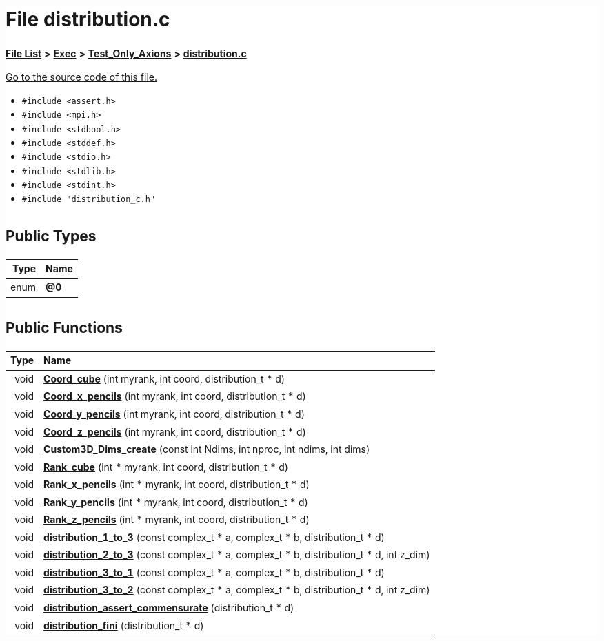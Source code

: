 
# File distribution.c


[**File List**](files.md) **>** [**Exec**](dir_43a12cefb7942b6f49b5b628aafd3192.md) **>** [**Test\_Only\_Axions**](dir_eb24725df855cf6c732a19e4912f662a.md) **>** [**distribution.c**](distribution_8c.md)

[Go to the source code of this file.](distribution_8c_source.md)



* `#include <assert.h>`
* `#include <mpi.h>`
* `#include <stdbool.h>`
* `#include <stddef.h>`
* `#include <stdio.h>`
* `#include <stdlib.h>`
* `#include <stdint.h>`
* `#include "distribution_c.h"`











## Public Types

| Type | Name |
| ---: | :--- |
| enum  | [**@0**](distribution_8c.md#enum-@0)  <br> |




## Public Functions

| Type | Name |
| ---: | :--- |
|  void | [**Coord\_cube**](distribution_8c.md#function-coord-cube) (int myrank, int coord, distribution\_t \* d) <br> |
|  void | [**Coord\_x\_pencils**](distribution_8c.md#function-coord-x-pencils) (int myrank, int coord, distribution\_t \* d) <br> |
|  void | [**Coord\_y\_pencils**](distribution_8c.md#function-coord-y-pencils) (int myrank, int coord, distribution\_t \* d) <br> |
|  void | [**Coord\_z\_pencils**](distribution_8c.md#function-coord-z-pencils) (int myrank, int coord, distribution\_t \* d) <br> |
|  void | [**Custom3D\_Dims\_create**](distribution_8c.md#function-custom3d-dims-create) (const int Ndims, int nproc, int ndims, int dims) <br> |
|  void | [**Rank\_cube**](distribution_8c.md#function-rank-cube) (int \* myrank, int coord, distribution\_t \* d) <br> |
|  void | [**Rank\_x\_pencils**](distribution_8c.md#function-rank-x-pencils) (int \* myrank, int coord, distribution\_t \* d) <br> |
|  void | [**Rank\_y\_pencils**](distribution_8c.md#function-rank-y-pencils) (int \* myrank, int coord, distribution\_t \* d) <br> |
|  void | [**Rank\_z\_pencils**](distribution_8c.md#function-rank-z-pencils) (int \* myrank, int coord, distribution\_t \* d) <br> |
|  void | [**distribution\_1\_to\_3**](distribution_8c.md#function-distribution-1-to-3) (const complex\_t \* a, complex\_t \* b, distribution\_t \* d) <br> |
|  void | [**distribution\_2\_to\_3**](distribution_8c.md#function-distribution-2-to-3) (const complex\_t \* a, complex\_t \* b, distribution\_t \* d, int z\_dim) <br> |
|  void | [**distribution\_3\_to\_1**](distribution_8c.md#function-distribution-3-to-1) (const complex\_t \* a, complex\_t \* b, distribution\_t \* d) <br> |
|  void | [**distribution\_3\_to\_2**](distribution_8c.md#function-distribution-3-to-2) (const complex\_t \* a, complex\_t \* b, distribution\_t \* d, int z\_dim) <br> |
|  void | [**distribution\_assert\_commensurate**](distribution_8c.md#function-distribution-assert-commensurate) (distribution\_t \* d) <br> |
|  void | [**distribution\_fini**](distribution_8c.md#function-distribution-fini) (distribution\_t \* d) <br> |